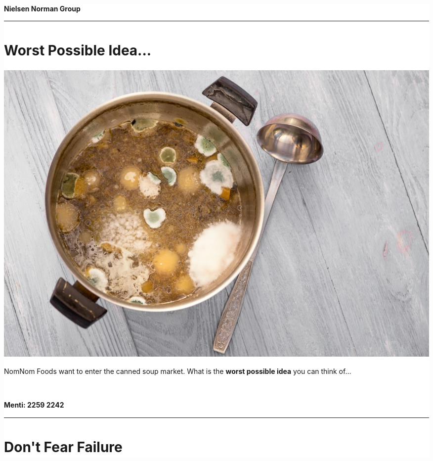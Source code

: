 **Nielsen Norman Group**


---

# Worst Possible Idea...

![bg right Soup in large pan with mould growing on it](../assets/images/off-soup.jpeg)

NomNom Foods want to enter the canned soup market. What is the **worst possible idea** you can think of…

<br />

**Menti: 2259 2242**


---

# Don't Fear Failure
